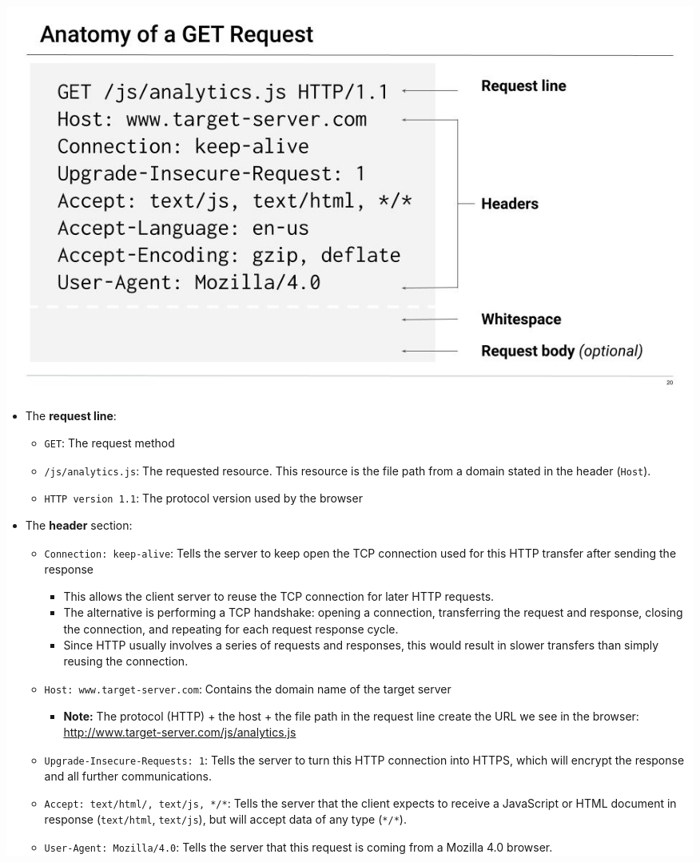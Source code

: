 ![A screenshot depicts an HTTP request with each part labeled.](Images/12.1-HTTP-with-Session-and-Cookies.jpg)

- The **request line**:
  - `GET`: The request method

  - `/js/analytics.js`: The requested resource. This resource is the file path from a domain stated in the header (`Host`).

  - `HTTP version 1.1`: The protocol version used by the browser

- The **header** section:

  - `Connection: keep-alive`: Tells the server to keep open the TCP connection used for this HTTP transfer after sending the response
    - This allows the client server to reuse the TCP connection for later HTTP requests.
    - The alternative is performing a TCP handshake: opening a connection, transferring the request and response, closing the connection, and repeating for each request response cycle.
    - Since HTTP usually involves a series of requests and responses, this would result in slower transfers than simply reusing the connection.

  - `Host: www.target-server.com`: Contains the domain name of the target server
    - **Note:** The protocol (HTTP) + the host + the file path in the request line create the URL we see in the browser: http://www.target-server.com/js/analytics.js

  - `Upgrade-Insecure-Requests: 1`: Tells the server to turn this HTTP connection into HTTPS, which will encrypt the response and all further communications.

  - `Accept: text/html/, text/js, */*`: Tells the server that the client expects to receive a JavaScript or HTML document in response (`text/html`, `text/js`), but will accept data of any type (`*/*`).
  - `User-Agent: Mozilla/4.0`: Tells the server that this request is coming from a Mozilla 4.0 browser.
